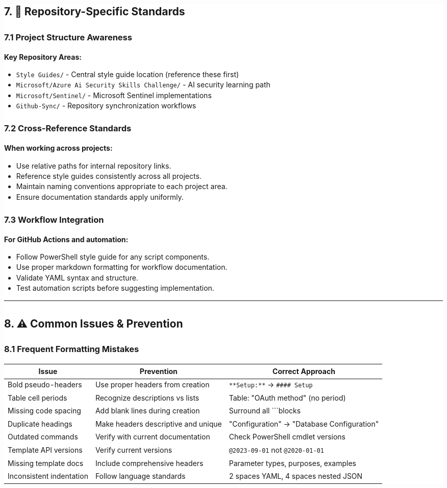 
## 7. 📁 Repository-Specific Standards

### 7.1 Project Structure Awareness

**Key Repository Areas:**

- `Style Guides/` - Central style guide location (reference these first)
- `Microsoft/Azure Ai Security Skills Challenge/` - AI security learning path
- `Microsoft/Sentinel/` - Microsoft Sentinel implementations
- `Github-Sync/` - Repository synchronization workflows

### 7.2 Cross-Reference Standards

**When working across projects:**

- Use relative paths for internal repository links.
- Reference style guides consistently across all projects.
- Maintain naming conventions appropriate to each project area.
- Ensure documentation standards apply uniformly.

### 7.3 Workflow Integration

**For GitHub Actions and automation:**

- Follow PowerShell style guide for any script components.
- Use proper markdown formatting for workflow documentation.
- Validate YAML syntax and structure.
- Test automation scripts before suggesting implementation.

---

## 8. ⚠️ Common Issues & Prevention

### 8.1 Frequent Formatting Mistakes

| Issue | Prevention | Correct Approach |
|-------|-----------|------------------|
| Bold pseudo-headers | Use proper headers from creation | `**Setup:**` → `#### Setup` |
| Table cell periods | Recognize descriptions vs lists | Table: "OAuth method" (no period) |
| Missing code spacing | Add blank lines during creation | Surround all ```blocks |
| Duplicate headings | Make headers descriptive and unique | "Configuration" → "Database Configuration" |
| Outdated commands | Verify with current documentation | Check PowerShell cmdlet versions |
| Template API versions | Verify current versions | `@2023-09-01` not `@2020-01-01` |
| Missing template docs | Include comprehensive headers | Parameter types, purposes, examples |
| Inconsistent indentation | Follow language standards | 2 spaces YAML, 4 spaces nested JSON |
